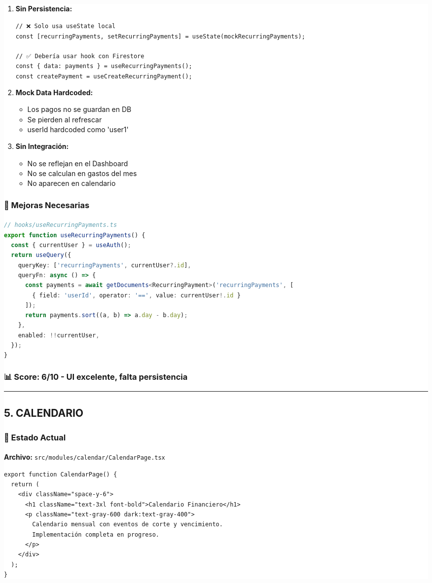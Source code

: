 1. **Sin Persistencia:**
   ```tsx
   // ❌ Solo usa useState local
   const [recurringPayments, setRecurringPayments] = useState(mockRecurringPayments);
   
   // ✅ Debería usar hook con Firestore
   const { data: payments } = useRecurringPayments();
   const createPayment = useCreateRecurringPayment();
   ```

2. **Mock Data Hardcoded:**
   - Los pagos no se guardan en DB
   - Se pierden al refrescar
   - userId hardcoded como 'user1'

3. **Sin Integración:**
   - No se reflejan en el Dashboard
   - No se calculan en gastos del mes
   - No aparecen en calendario

### 🔧 Mejoras Necesarias

```typescript
// hooks/useRecurringPayments.ts
export function useRecurringPayments() {
  const { currentUser } = useAuth();
  return useQuery({
    queryKey: ['recurringPayments', currentUser?.id],
    queryFn: async () => {
      const payments = await getDocuments<RecurringPayment>('recurringPayments', [
        { field: 'userId', operator: '==', value: currentUser!.id }
      ]);
      return payments.sort((a, b) => a.day - b.day);
    },
    enabled: !!currentUser,
  });
}
```

### 📊 Score: **6/10** - UI excelente, falta persistencia

---

## 5. CALENDARIO

### 📍 Estado Actual
**Archivo:** `src/modules/calendar/CalendarPage.tsx`

```tsx
export function CalendarPage() {
  return (
    <div className="space-y-6">
      <h1 className="text-3xl font-bold">Calendario Financiero</h1>
      <p className="text-gray-600 dark:text-gray-400">
        Calendario mensual con eventos de corte y vencimiento. 
        Implementación completa en progreso.
      </p>
    </div>
  );
}
```
